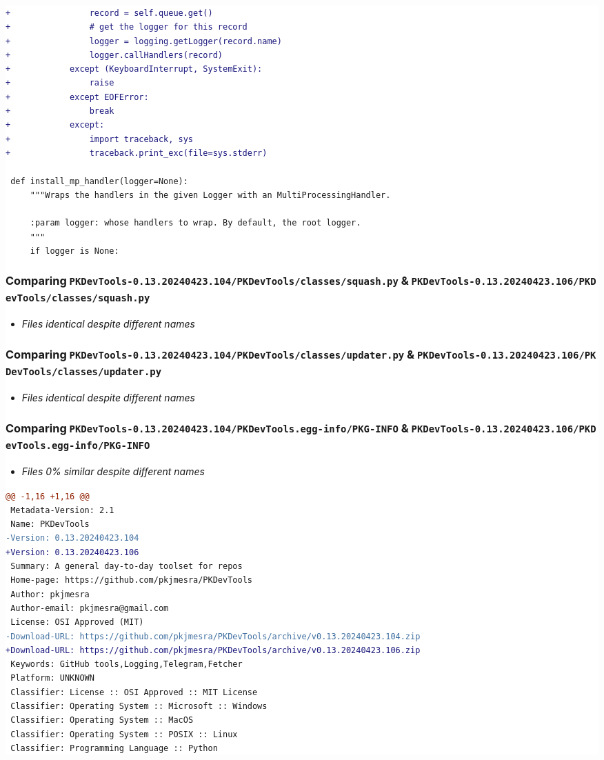```diff
+                record = self.queue.get()
+                # get the logger for this record
+                logger = logging.getLogger(record.name)
+                logger.callHandlers(record)
+            except (KeyboardInterrupt, SystemExit):
+                raise
+            except EOFError:
+                break
+            except:
+                import traceback, sys
+                traceback.print_exc(file=sys.stderr)
 
 def install_mp_handler(logger=None):
     """Wraps the handlers in the given Logger with an MultiProcessingHandler.
 
     :param logger: whose handlers to wrap. By default, the root logger.
     """
     if logger is None:
```

### Comparing `PKDevTools-0.13.20240423.104/PKDevTools/classes/squash.py` & `PKDevTools-0.13.20240423.106/PKDevTools/classes/squash.py`

 * *Files identical despite different names*

### Comparing `PKDevTools-0.13.20240423.104/PKDevTools/classes/updater.py` & `PKDevTools-0.13.20240423.106/PKDevTools/classes/updater.py`

 * *Files identical despite different names*

### Comparing `PKDevTools-0.13.20240423.104/PKDevTools.egg-info/PKG-INFO` & `PKDevTools-0.13.20240423.106/PKDevTools.egg-info/PKG-INFO`

 * *Files 0% similar despite different names*

```diff
@@ -1,16 +1,16 @@
 Metadata-Version: 2.1
 Name: PKDevTools
-Version: 0.13.20240423.104
+Version: 0.13.20240423.106
 Summary: A general day-to-day toolset for repos
 Home-page: https://github.com/pkjmesra/PKDevTools
 Author: pkjmesra
 Author-email: pkjmesra@gmail.com
 License: OSI Approved (MIT)
-Download-URL: https://github.com/pkjmesra/PKDevTools/archive/v0.13.20240423.104.zip
+Download-URL: https://github.com/pkjmesra/PKDevTools/archive/v0.13.20240423.106.zip
 Keywords: GitHub tools,Logging,Telegram,Fetcher
 Platform: UNKNOWN
 Classifier: License :: OSI Approved :: MIT License
 Classifier: Operating System :: Microsoft :: Windows
 Classifier: Operating System :: MacOS
 Classifier: Operating System :: POSIX :: Linux
 Classifier: Programming Language :: Python
```
